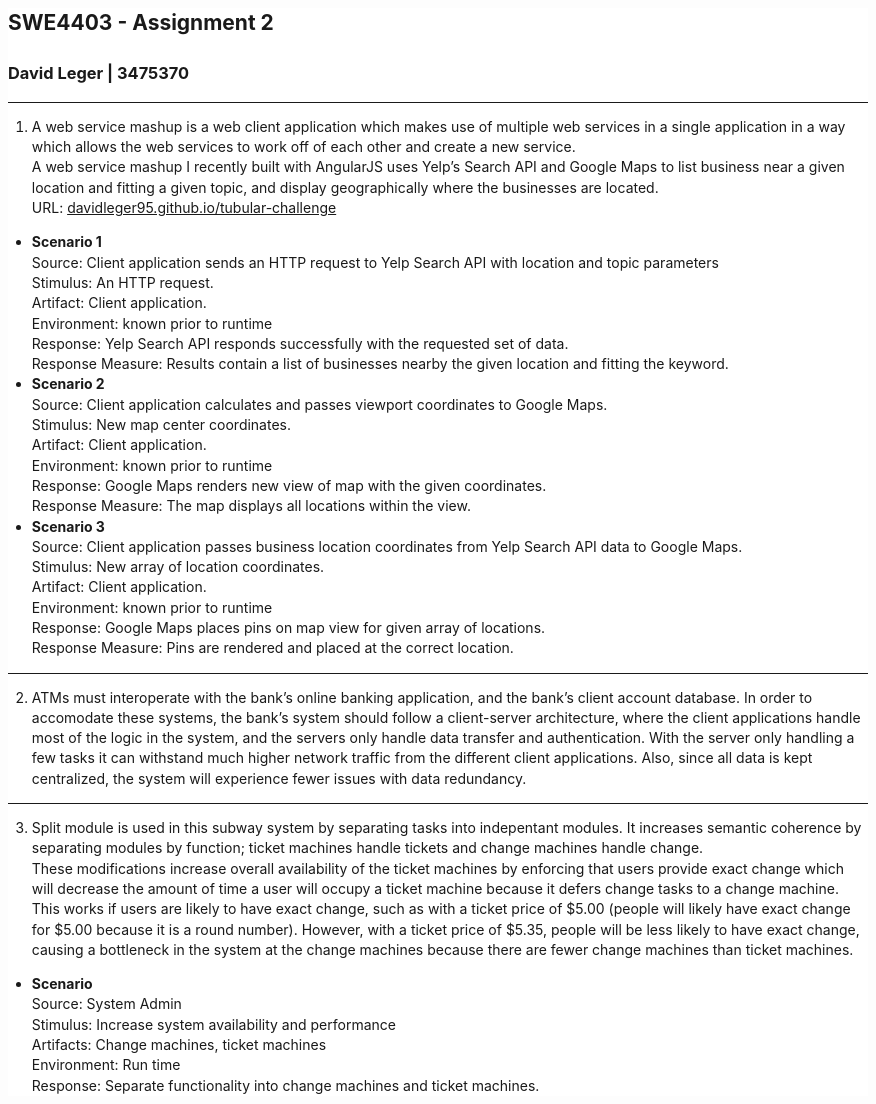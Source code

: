 ## SWE4403 - Assignment 2
### David Leger | 3475370

***

1. A web service mashup is a web client application which makes use of multiple web services in a single application in a way which allows the web services to work off of each other and create a new service.  
A web service mashup I recently built with AngularJS uses Yelp’s Search API and Google Maps to list business near a given location and fitting a given topic, and display geographically where the businesses are located.  
URL: [davidleger95.github.io/tubular-challenge](http://davidleger95.github.io/tubular-challenge)  
- **Scenario 1**  
Source: Client application sends an HTTP request to Yelp Search API with location and topic parameters  
Stimulus: An HTTP request.  
Artifact: Client application.  
Environment: known prior to runtime  
Response: Yelp Search API responds successfully with the requested set of data.  
Response Measure: Results contain a list of businesses nearby the given location and fitting the keyword.  
- **Scenario 2**  
Source: Client application calculates and passes viewport coordinates to Google Maps.  
Stimulus: New map center coordinates.  
Artifact: Client application.  
Environment: known prior to runtime  
Response: Google Maps renders new view of map with the given coordinates.  
Response Measure: The map displays all locations within the view.  
- **Scenario 3**  
Source: Client application passes business location coordinates from Yelp Search API data to Google Maps.  
Stimulus: New array of location coordinates.  
Artifact: Client application.  
Environment: known prior to runtime  
Response: Google Maps places pins on map view for given array of locations.  
Response Measure: Pins are rendered and placed at the correct location.  

***

2. ATMs must interoperate with the bank’s online banking application, and the bank’s client account database. In order to accomodate these systems, the bank’s system should follow a client-server architecture, where the client applications handle most of the logic in the system, and the servers only handle data transfer and authentication. With the server only handling a few tasks it can withstand much higher network traffic from the different client applications. Also, since all data is kept centralized, the system will experience fewer issues with data redundancy.

***

3. Split module is used in this subway system by separating tasks into indepentant modules. It increases semantic coherence by separating modules by function; ticket machines handle tickets and change machines handle change.  
These modifications increase overall availability of the ticket machines by enforcing that users provide exact change which will decrease the amount of time a user will occupy a ticket machine because it defers change tasks to a change machine. This works if users are likely to have exact change, such as with a ticket price  of $5.00 (people will likely have exact change for $5.00 because it is a round number). However, with a ticket price of $5.35, people will be less likely to have exact change, causing a bottleneck in the system at the change machines because there are fewer change machines than ticket machines.  
- **Scenario**  
Source: System Admin  
Stimulus: Increase system availability and performance  
Artifacts: Change machines, ticket machines  
Environment: Run time  
Response: Separate functionality into change machines and ticket machines.  